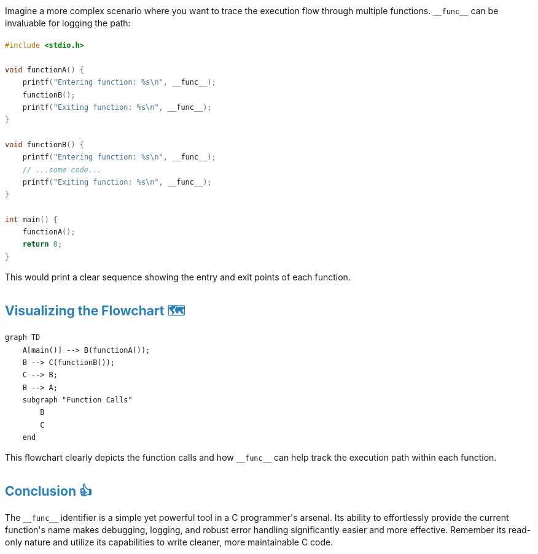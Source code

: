 
Imagine a more complex scenario where you want to trace the execution flow through multiple functions.  `__func__` can be invaluable for logging the path:

```c
#include <stdio.h>

void functionA() {
    printf("Entering function: %s\n", __func__);
    functionB();
    printf("Exiting function: %s\n", __func__);
}

void functionB() {
    printf("Entering function: %s\n", __func__);
    // ...some code...
    printf("Exiting function: %s\n", __func__);
}

int main() {
    functionA();
    return 0;
}
```

This would print a clear sequence showing the entry and exit points of each function.



## <span style="color:#2980b9">Visualizing the Flowchart 🗺️</span>

```mermaid
graph TD
    A[main()] --> B(functionA());
    B --> C(functionB());
    C --> B;
    B --> A;
    subgraph "Function Calls"
        B
        C
    end
```


This flowchart clearly depicts the function calls and how `__func__` can help track the execution path within each function.


## <span style="color:#2980b9">Conclusion 👍</span>

The `__func__` identifier is a simple yet powerful tool in a C programmer's arsenal. Its ability to effortlessly provide the current function's name makes debugging, logging, and robust error handling significantly easier and more effective. Remember its read-only nature and utilize its capabilities to write cleaner, more maintainable C code.
